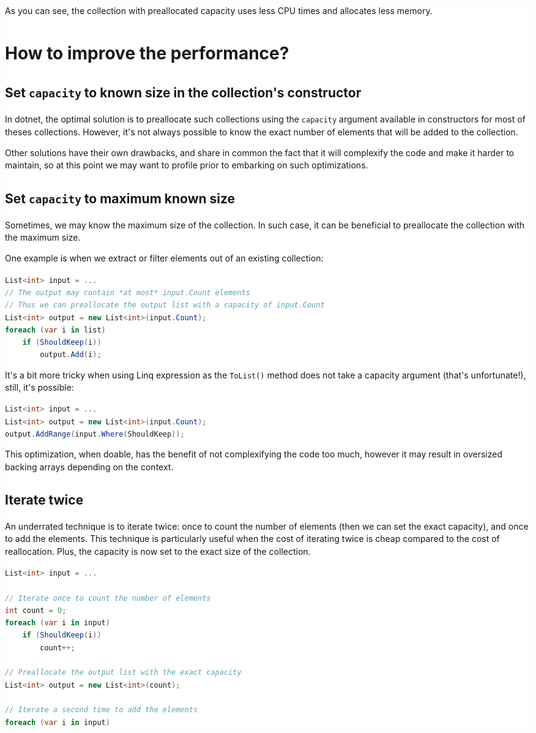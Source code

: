 As you can see, the collection with preallocated capacity uses less CPU times and allocates less memory. 

# How to improve the performance?

## Set `capacity` to known size in the collection's constructor

In dotnet, the optimal solution is to preallocate such collections using the `capacity` argument available in constructors for most of theses collections. However, it's not always possible to know the exact number of elements that will be added to the collection.  

Other solutions have their own drawbacks, and share in common the fact that it will complexify the code and make it harder to maintain, so at this point we may want to profile prior to embarking on such optimizations.

## Set `capacity` to maximum known size

Sometimes, we may know the maximum size of the collection. In such case, it can be beneficial to preallocate the collection with the maximum size.  

One example is when we extract or filter elements out of an existing collection:

```csharp
List<int> input = ...
// The output may contain *at most* input.Count elements
// Thus we can preallocate the output list with a capacity of input.Count
List<int> output = new List<int>(input.Count);
foreach (var i in list)
    if (ShouldKeep(i))
        output.Add(i);
```

It's a bit more tricky when using Linq expression as the `ToList()` method does not take a capacity argument (that's unfortunate!), still, it's possible:

```csharp
List<int> input = ...
List<int> output = new List<int>(input.Count);
output.AddRange(input.Where(ShouldKeep));
```

This optimization, when doable, has the benefit of not complexifying the code too much, however it may result in oversized backing arrays depending on the context.

## Iterate twice

An underrated technique is to iterate twice: once to count the number of elements (then we can set the exact capacity), and once to add the elements. This technique is particularly useful when the cost of iterating twice is cheap compared to the cost of reallocation. Plus, the capacity is now set to the exact size of the collection.

```csharp
List<int> input = ...

// Iterate once to count the number of elements
int count = 0;
foreach (var i in input)
    if (ShouldKeep(i))
        count++;

// Preallocate the output list with the exact capacity
List<int> output = new List<int>(count);

// Iterate a second time to add the elements
foreach (var i in input)
```